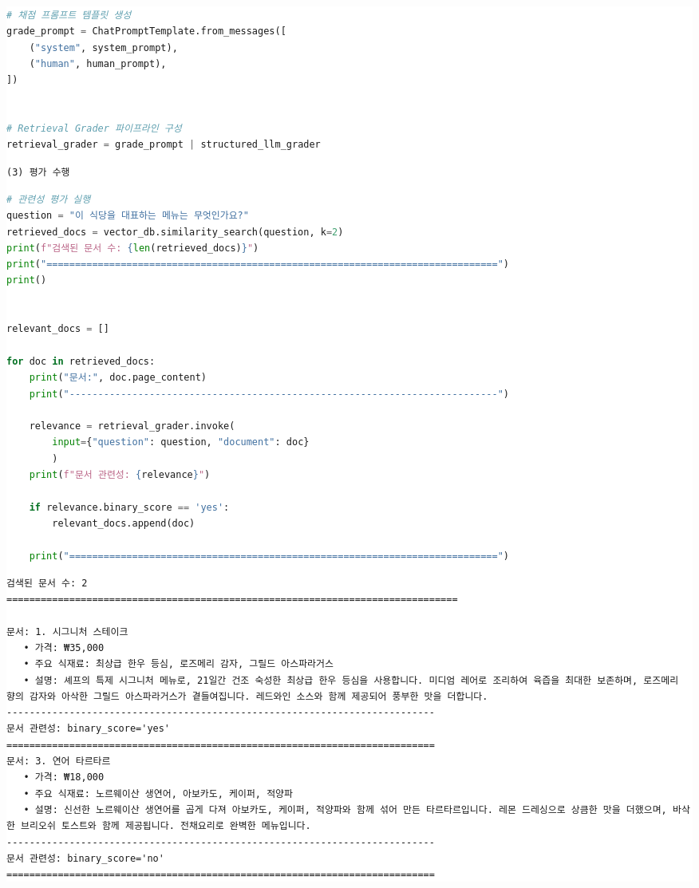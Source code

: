 ```python
# 채점 프롬프트 템플릿 생성
grade_prompt = ChatPromptTemplate.from_messages([
    ("system", system_prompt),
    ("human", human_prompt),
])


# Retrieval Grader 파이프라인 구성
retrieval_grader = grade_prompt | structured_llm_grader
```

`(3) 평가 수행`


```python
# 관련성 평가 실행
question = "이 식당을 대표하는 메뉴는 무엇인가요?"
retrieved_docs = vector_db.similarity_search(question, k=2)
print(f"검색된 문서 수: {len(retrieved_docs)}")
print("===============================================================================")
print()


relevant_docs = []

for doc in retrieved_docs:
    print("문서:", doc.page_content)
    print("---------------------------------------------------------------------------")

    relevance = retrieval_grader.invoke(
        input={"question": question, "document": doc}
        )
    print(f"문서 관련성: {relevance}")

    if relevance.binary_score == 'yes':
        relevant_docs.append(doc)
    
    print("===========================================================================")
```

    검색된 문서 수: 2
    ===============================================================================
    
    문서: 1. 시그니처 스테이크
       • 가격: ₩35,000
       • 주요 식재료: 최상급 한우 등심, 로즈메리 감자, 그릴드 아스파라거스
       • 설명: 셰프의 특제 시그니처 메뉴로, 21일간 건조 숙성한 최상급 한우 등심을 사용합니다. 미디엄 레어로 조리하여 육즙을 최대한 보존하며, 로즈메리 향의 감자와 아삭한 그릴드 아스파라거스가 곁들여집니다. 레드와인 소스와 함께 제공되어 풍부한 맛을 더합니다.
    ---------------------------------------------------------------------------
    문서 관련성: binary_score='yes'
    ===========================================================================
    문서: 3. 연어 타르타르
       • 가격: ₩18,000
       • 주요 식재료: 노르웨이산 생연어, 아보카도, 케이퍼, 적양파
       • 설명: 신선한 노르웨이산 생연어를 곱게 다져 아보카도, 케이퍼, 적양파와 함께 섞어 만든 타르타르입니다. 레몬 드레싱으로 상큼한 맛을 더했으며, 바삭한 브리오쉬 토스트와 함께 제공됩니다. 전채요리로 완벽한 메뉴입니다.
    ---------------------------------------------------------------------------
    문서 관련성: binary_score='no'
    ===========================================================================
